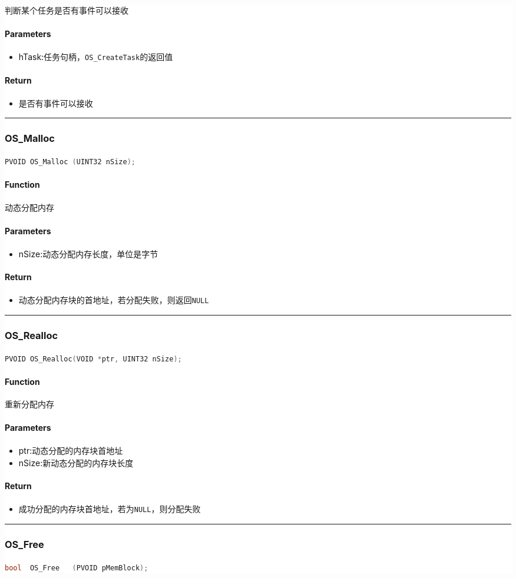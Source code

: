 判断某个任务是否有事件可以接收

#### Parameters

* hTask:任务句柄，`OS_CreateTask`的返回值

#### Return

* 是否有事件可以接收

---

### OS_Malloc 

```c
PVOID OS_Malloc (UINT32 nSize);
```

#### Function

动态分配内存

#### Parameters

* nSize:动态分配内存长度，单位是字节

#### Return

* 动态分配内存块的首地址，若分配失败，则返回`NULL`

---

### OS_Realloc

```c
PVOID OS_Realloc(VOID *ptr, UINT32 nSize);
```

#### Function

重新分配内存

#### Parameters

* ptr:动态分配的内存块首地址
* nSize:新动态分配的内存块长度

#### Return

* 成功分配的内存块首地址，若为`NULL`，则分配失败

---

### OS_Free   

```c
bool  OS_Free   (PVOID pMemBlock);
```
